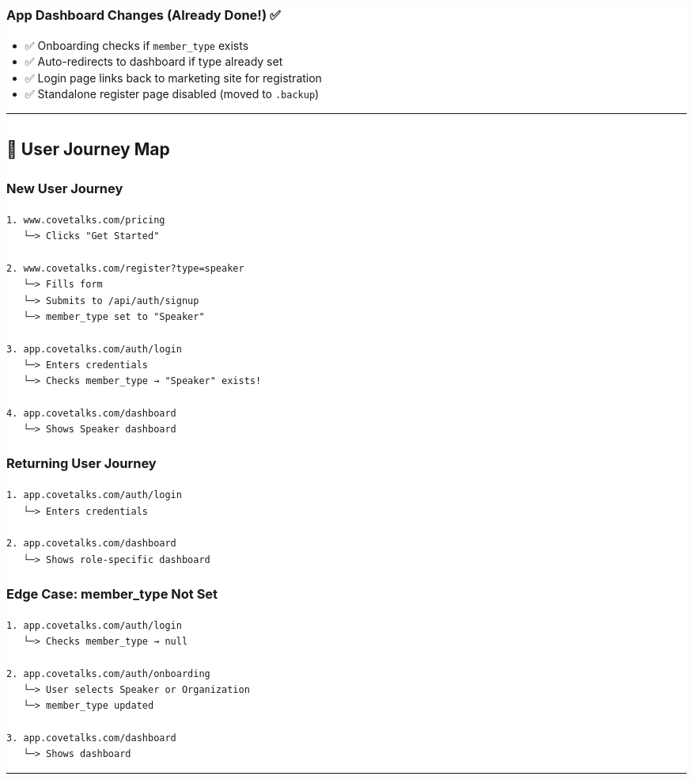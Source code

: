 ### App Dashboard Changes (Already Done!) ✅

- ✅ Onboarding checks if `member_type` exists
- ✅ Auto-redirects to dashboard if type already set
- ✅ Login page links back to marketing site for registration
- ✅ Standalone register page disabled (moved to `.backup`)

---

## 🎯 User Journey Map

### New User Journey
```
1. www.covetalks.com/pricing
   └─> Clicks "Get Started"
   
2. www.covetalks.com/register?type=speaker
   └─> Fills form
   └─> Submits to /api/auth/signup
   └─> member_type set to "Speaker"
   
3. app.covetalks.com/auth/login
   └─> Enters credentials
   └─> Checks member_type → "Speaker" exists!
   
4. app.covetalks.com/dashboard
   └─> Shows Speaker dashboard
```

### Returning User Journey
```
1. app.covetalks.com/auth/login
   └─> Enters credentials
   
2. app.covetalks.com/dashboard
   └─> Shows role-specific dashboard
```

### Edge Case: member_type Not Set
```
1. app.covetalks.com/auth/login
   └─> Checks member_type → null
   
2. app.covetalks.com/auth/onboarding
   └─> User selects Speaker or Organization
   └─> member_type updated
   
3. app.covetalks.com/dashboard
   └─> Shows dashboard
```

---